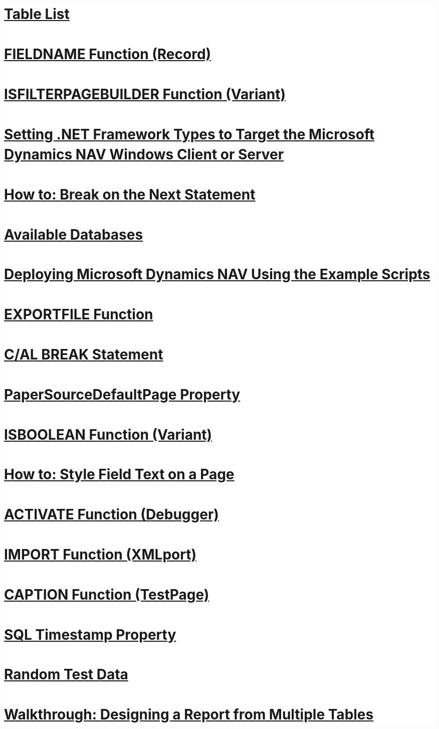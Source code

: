 # [Table List](uiref/-$-S_21009-Table-List-$-.md)
# [FIELDNAME Function (Record)](FIELDNAME-Function--Record-.md)
# [ISFILTERPAGEBUILDER Function (Variant)](ISFILTERPAGEBUILDER-Function--Variant-.md)
# [Setting .NET Framework Types to Target the Microsoft Dynamics NAV Windows Client or Server](Setting-.NET-Framework-Types-to-Target-the-Microsoft-Dynamics-NAV-Windows-Client-or-Server.md)
# [How to: Break on the Next Statement](How-to--Break-on-the-Next-Statement.md)
# [Available Databases](uiref/-$-S_2342-Available-Databases-$-.md)
# [Deploying Microsoft Dynamics NAV Using the Example Scripts](Deploying-Microsoft-Dynamics-NAV-Using-the-Example-Scripts.md)
# [EXPORTFILE Function](EXPORTFILE-Function-MediaSet.md)
# [C/AL BREAK Statement](C-AL-BREAK-Statement.md)
# [PaperSourceDefaultPage Property](PaperSourceDefaultPage-Property.md)
# [ISBOOLEAN Function (Variant)](ISBOOLEAN-Function--Variant-.md)
# [How to: Style Field Text on a Page](How-to--Style-Field-Text-on-a-Page.md)
# [ACTIVATE Function (Debugger)](ACTIVATE-Function--Debugger-.md)
# [IMPORT Function (XMLport)](IMPORT-Function--XMLport-.md)
# [CAPTION Function (TestPage)](CAPTION-Function--TestPage-.md)
# [SQL Timestamp Property](SQL-Timestamp-Property.md)
# [Random Test Data](Random-Test-Data.md)
# [Walkthrough: Designing a Report from Multiple Tables](Walkthrough--Designing-a-Report-from-Multiple-Tables.md)